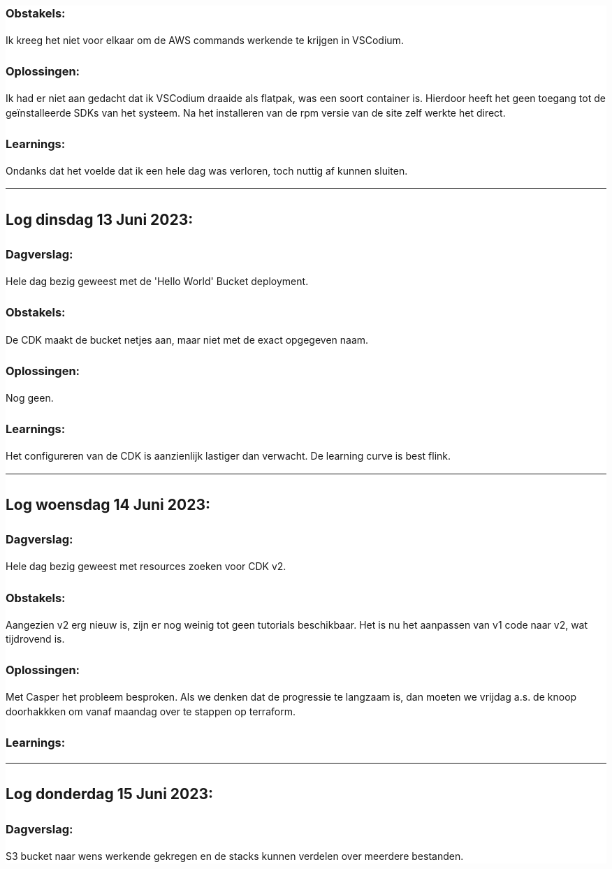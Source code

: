 ### Obstakels:
Ik kreeg het niet voor elkaar om de AWS commands werkende te krijgen in VSCodium.

### Oplossingen:
Ik had er niet aan gedacht dat ik VSCodium draaide als flatpak, was een soort container is. Hierdoor heeft het geen toegang tot de geïnstalleerde SDKs van het systeem. Na het installeren van de rpm versie van de site zelf werkte het direct.

### Learnings:
Ondanks dat het voelde dat ik een hele dag was verloren, toch nuttig af kunnen sluiten.

---
## Log dinsdag 13 Juni 2023:

### Dagverslag:
Hele dag bezig geweest met de 'Hello World' Bucket deployment.

### Obstakels:
De CDK maakt de bucket netjes aan, maar niet met de exact opgegeven naam.

### Oplossingen:
Nog geen.

### Learnings:
Het configureren van de CDK is aanzienlijk lastiger dan verwacht. De learning curve is best flink.

---
## Log woensdag 14 Juni 2023:

### Dagverslag:
Hele dag bezig geweest met resources zoeken voor CDK v2.

### Obstakels:
Aangezien v2 erg nieuw is, zijn er nog weinig tot geen tutorials beschikbaar. Het is nu het aanpassen van v1 code naar v2, wat tijdrovend is.

### Oplossingen:
Met Casper het probleem besproken. Als we denken dat de progressie te langzaam is, dan moeten we vrijdag a.s. de knoop doorhakkken om vanaf maandag over te stappen op terraform.

### Learnings:

---
## Log donderdag 15 Juni 2023:

### Dagverslag:
S3 bucket naar wens werkende gekregen en de stacks kunnen verdelen over meerdere bestanden.
